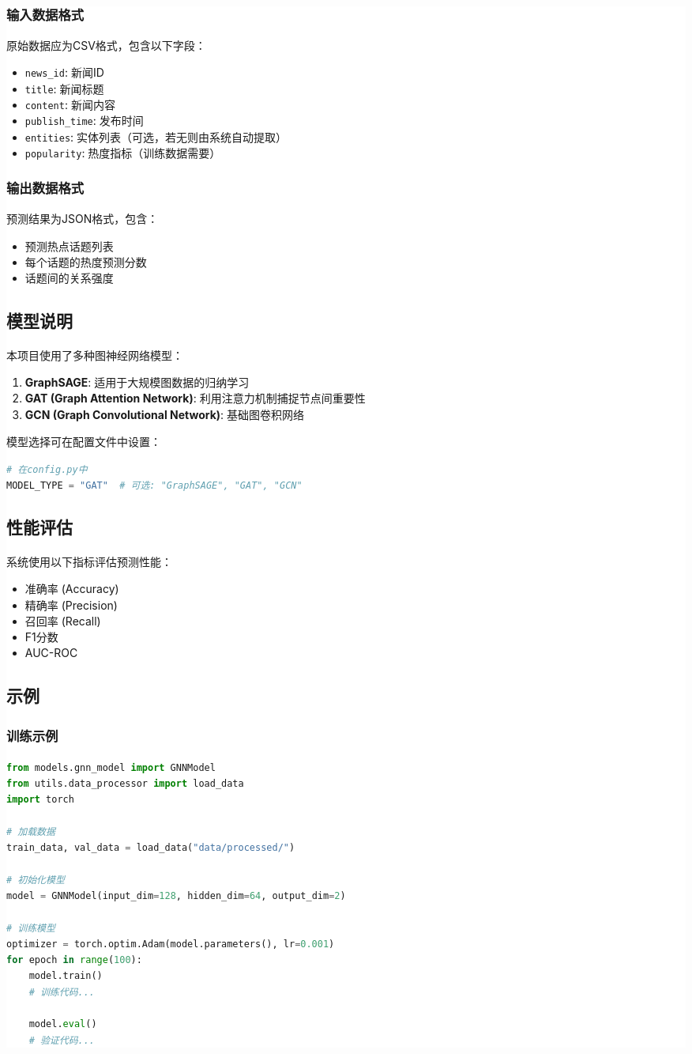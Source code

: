 ### 输入数据格式

原始数据应为CSV格式，包含以下字段：
- `news_id`: 新闻ID
- `title`: 新闻标题
- `content`: 新闻内容
- `publish_time`: 发布时间
- `entities`: 实体列表（可选，若无则由系统自动提取）
- `popularity`: 热度指标（训练数据需要）

### 输出数据格式

预测结果为JSON格式，包含：
- 预测热点话题列表
- 每个话题的热度预测分数
- 话题间的关系强度

## 模型说明

本项目使用了多种图神经网络模型：

1. **GraphSAGE**: 适用于大规模图数据的归纳学习
2. **GAT (Graph Attention Network)**: 利用注意力机制捕捉节点间重要性
3. **GCN (Graph Convolutional Network)**: 基础图卷积网络

模型选择可在配置文件中设置：
```python
# 在config.py中
MODEL_TYPE = "GAT"  # 可选: "GraphSAGE", "GAT", "GCN"
```

## 性能评估

系统使用以下指标评估预测性能：
- 准确率 (Accuracy)
- 精确率 (Precision)
- 召回率 (Recall)
- F1分数
- AUC-ROC

## 示例

### 训练示例
```python
from models.gnn_model import GNNModel
from utils.data_processor import load_data
import torch

# 加载数据
train_data, val_data = load_data("data/processed/")

# 初始化模型
model = GNNModel(input_dim=128, hidden_dim=64, output_dim=2)

# 训练模型
optimizer = torch.optim.Adam(model.parameters(), lr=0.001)
for epoch in range(100):
    model.train()
    # 训练代码...
    
    model.eval()
    # 验证代码...
```

